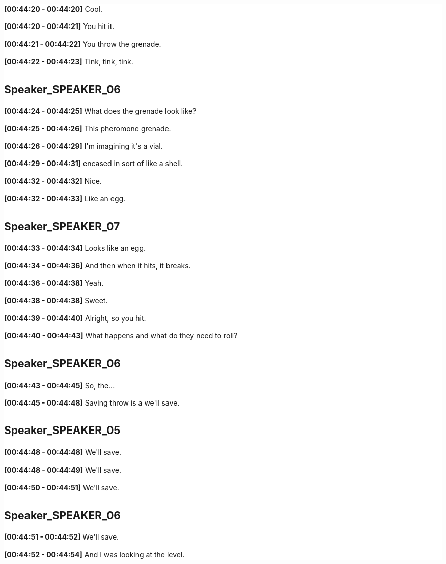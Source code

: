 **[00:44:20 - 00:44:20]** Cool.

**[00:44:20 - 00:44:21]** You hit it.

**[00:44:21 - 00:44:22]** You throw the grenade.

**[00:44:22 - 00:44:23]** Tink, tink, tink.


## Speaker_SPEAKER_06

**[00:44:24 - 00:44:25]** What does the grenade look like?

**[00:44:25 - 00:44:26]** This pheromone grenade.

**[00:44:26 - 00:44:29]** I'm imagining it's a vial.

**[00:44:29 - 00:44:31]** encased in sort of like a shell.

**[00:44:32 - 00:44:32]** Nice.

**[00:44:32 - 00:44:33]** Like an egg.


## Speaker_SPEAKER_07

**[00:44:33 - 00:44:34]** Looks like an egg.

**[00:44:34 - 00:44:36]** And then when it hits, it breaks.

**[00:44:36 - 00:44:38]** Yeah.

**[00:44:38 - 00:44:38]** Sweet.

**[00:44:39 - 00:44:40]** Alright, so you hit.

**[00:44:40 - 00:44:43]** What happens and what do they need to roll?


## Speaker_SPEAKER_06

**[00:44:43 - 00:44:45]** So, the...

**[00:44:45 - 00:44:48]** Saving throw is a we'll save.


## Speaker_SPEAKER_05

**[00:44:48 - 00:44:48]** We'll save.

**[00:44:48 - 00:44:49]** We'll save.

**[00:44:50 - 00:44:51]** We'll save.


## Speaker_SPEAKER_06

**[00:44:51 - 00:44:52]** We'll save.

**[00:44:52 - 00:44:54]** And I was looking at the level.
